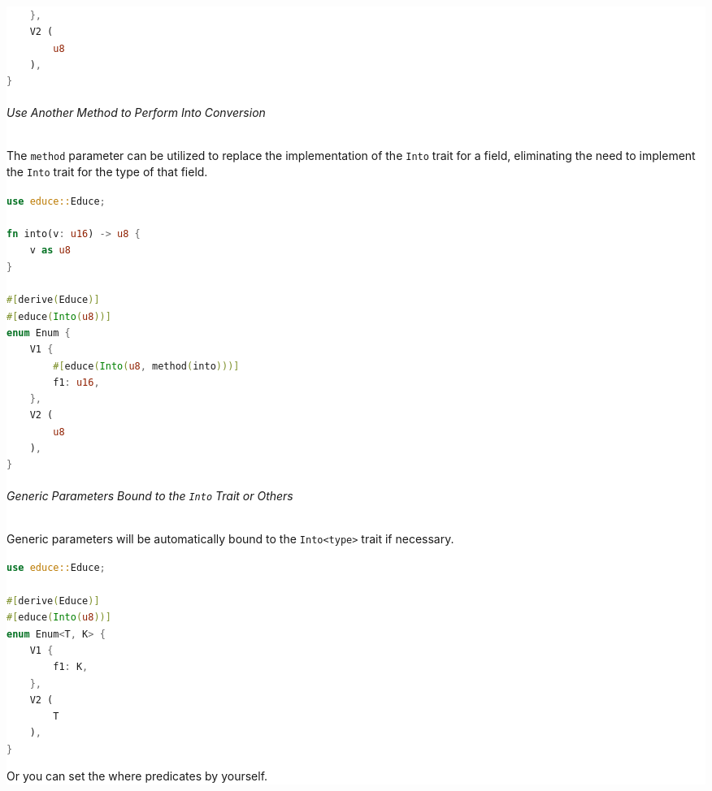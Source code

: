 ```rust
    },
    V2 (
        u8
    ),
}
```

###### Use Another Method to Perform Into Conversion

The `method` parameter can be utilized to replace the implementation of the `Into` trait for a field, eliminating the need to implement the `Into` trait for the type of that field.

```rust
use educe::Educe;

fn into(v: u16) -> u8 {
    v as u8
}

#[derive(Educe)]
#[educe(Into(u8))]
enum Enum {
    V1 {
        #[educe(Into(u8, method(into)))]
        f1: u16,
    },
    V2 (
        u8
    ),
}
```

###### Generic Parameters Bound to the `Into` Trait or Others

Generic parameters will be automatically bound to the `Into<type>` trait if necessary.

```rust
use educe::Educe;

#[derive(Educe)]
#[educe(Into(u8))]
enum Enum<T, K> {
    V1 {
        f1: K,
    },
    V2 (
        T
    ),
}
```

Or you can set the where predicates by yourself.
